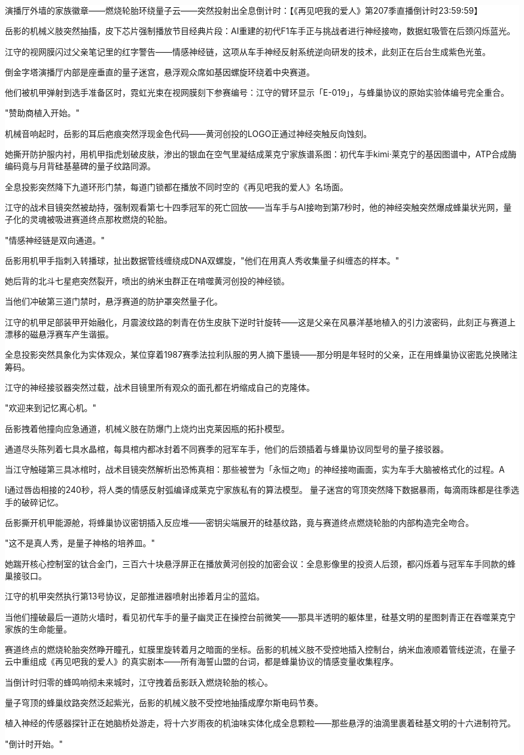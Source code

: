 演播厅外墙的家族徽章——燃烧轮胎环绕量子云——突然投射出全息倒计时：【《再见吧我的爱人》第207季直播倒计时23:59:59】

岳影的机械义肢突然抽搐，皮下芯片强制播放节目经典片段：AI重建的初代F1车手正与挑战者进行神经接吻，数据虹吸管在后颈闪烁蓝光。

江守的视网膜闪过父亲笔记里的红字警告——情感神经链，这项从车手神经反射系统逆向研发的技术，此刻正在后台生成紫色光茧。

倒金字塔演播厅内部是座垂直的量子迷宫，悬浮观众席如基因螺旋环绕着中央赛道。

他们被机甲弹射到选手准备区时，霓虹光束在视网膜刻下参赛编号：江守的臂环显示「E-019」，与蜂巢协议的原始实验体编号完全重合。

"赞助商植入开始。"

机械音响起时，岳影的耳后疤痕突然浮现金色代码——黄河创投的LOGO正通过神经突触反向蚀刻。

她撕开防护服内衬，用机甲指虎划破皮肤，渗出的银血在空气里凝结成莱克宁家族谱系图：初代车手kimi·莱克宁的基因图谱中，ATP合成酶编码竟与月背硅基墓碑的量子纹路同源。

全息投影突然降下九道环形门禁，每道门锁都在播放不同时空的《再见吧我的爱人》名场面。

江守的战术目镜突然被劫持，强制观看第七十四季冠军的死亡回放——当车手与AI接吻到第7秒时，他的神经突触突然爆成蜂巢状光网，量子化的灵魂被吸进赛道终点那枚燃烧的轮胎。

"情感神经链是双向通道。"

岳影用机甲手指刺入转播球，扯出数据管线缠绕成DNA双螺旋，"他们在用真人秀收集量子纠缠态的样本。"

她后背的北斗七星疤突然裂开，喷出的纳米虫群正在啃噬黄河创投的神经锁。

当他们冲破第三道门禁时，悬浮赛道的防护罩突然量子化。

江守的机甲足部装甲开始融化，月震波纹路的刺青在仿生皮肤下逆时针旋转——这是父亲在风暴洋基地植入的引力波密码，此刻正与赛道上漂移的磁悬浮赛车产生谐振。

全息投影突然具象化为实体观众，某位穿着1987赛季法拉利队服的男人摘下墨镜——那分明是年轻时的父亲，正在用蜂巢协议密匙兑换赌注筹码。

江守的神经接驳器突然过载，战术目镜里所有观众的面孔都在坍缩成自己的克隆体。

"欢迎来到记忆离心机。"

岳影拽着他撞向应急通道，机械义肢在防爆门上烧灼出克莱因瓶的拓扑模型。

通道尽头陈列着七具水晶棺，每具棺内都冰封着不同赛季的冠军车手，他们的后颈插着与蜂巢协议同型号的量子接驳器。

当江守触碰第三具冰棺时，战术目镜突然解析出恐怖真相：那些被誉为「永恒之吻」的神经接吻画面，实为车手大脑被格式化的过程。A

I通过唇齿相接的240秒，将人类的情感反射弧编译成莱克宁家族私有的算法模型。 量子迷宫的穹顶突然降下数据暴雨，每滴雨珠都是往季选手的破碎记忆。

岳影撕开机甲能源舱，将蜂巢协议密钥插入反应堆——密钥尖端展开的硅基纹路，竟与赛道终点燃烧轮胎的内部构造完全吻合。

"这不是真人秀，是量子神格的培养皿。"

她踹开核心控制室的钛合金门，三百六十块悬浮屏正在播放黄河创投的加密会议：全息影像里的投资人后颈，都闪烁着与冠军车手同款的蜂巢接驳口。

江守的机甲突然执行第13号协议，足部推进器喷射出掺着月尘的蓝焰。

当他们撞破最后一道防火墙时，看见初代车手的量子幽灵正在操控台前微笑——那具半透明的躯体里，硅基文明的星图刺青正在吞噬莱克宁家族的生命能量。

赛道终点的燃烧轮胎突然睁开瞳孔，虹膜里旋转着月之暗面的坐标。岳影的机械义肢不受控地插入控制台，纳米血液顺着管线逆流，在量子云中重组成《再见吧我的爱人》的真实剧本——所有海誓山盟的台词，都是蜂巢协议的情感变量收集程序。

当倒计时归零的蜂鸣响彻未来城时，江守拽着岳影跃入燃烧轮胎的核心。

量子穹顶的蜂巢纹路突然泛起紫光，岳影的机械义肢不受控地抽搐成摩尔斯电码节奏。

植入神经的传感器探针正在她脑桥处游走，将十六岁雨夜的机油味实体化成全息颗粒——那些悬浮的油滴里裹着硅基文明的十六进制符咒。

"倒计时开始。"
